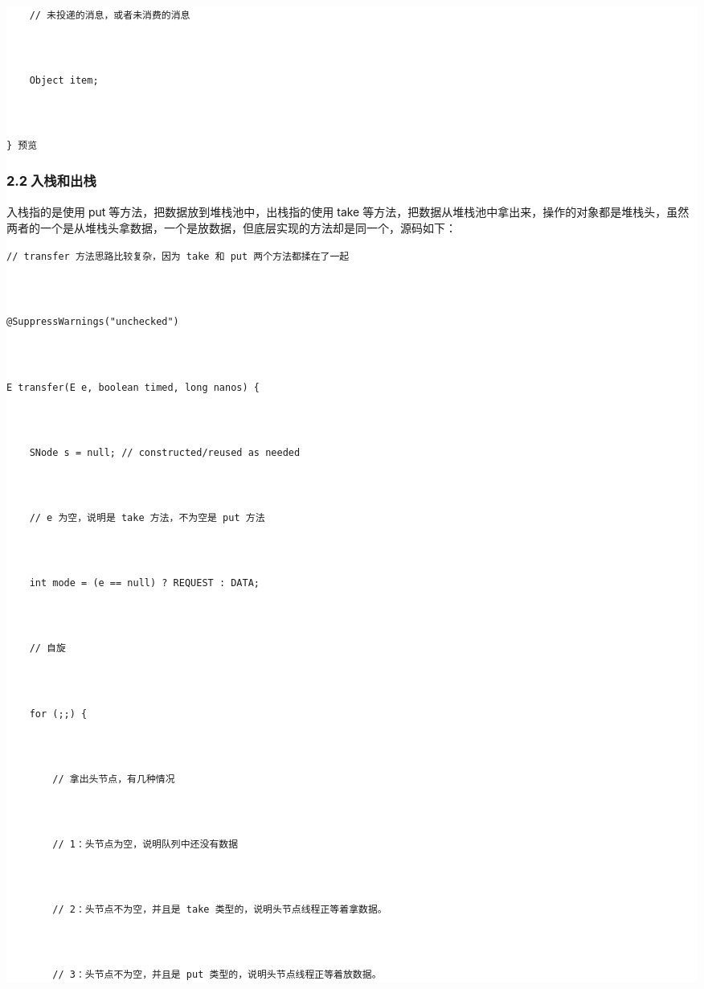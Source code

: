 ```
    // 未投递的消息，或者未消费的消息



    Object item;             



} 预览
```



### 2.2 入栈和出栈

入栈指的是使用 put 等方法，把数据放到堆栈池中，出栈指的使用 take 等方法，把数据从堆栈池中拿出来，操作的对象都是堆栈头，虽然两者的一个是从堆栈头拿数据，一个是放数据，但底层实现的方法却是同一个，源码如下：

```
// transfer 方法思路比较复杂，因为 take 和 put 两个方法都揉在了一起



@SuppressWarnings("unchecked")



E transfer(E e, boolean timed, long nanos) {



    SNode s = null; // constructed/reused as needed



    // e 为空，说明是 take 方法，不为空是 put 方法



    int mode = (e == null) ? REQUEST : DATA;



    // 自旋



    for (;;) {



        // 拿出头节点，有几种情况



        // 1：头节点为空，说明队列中还没有数据



        // 2：头节点不为空，并且是 take 类型的，说明头节点线程正等着拿数据。



        // 3：头节点不为空，并且是 put 类型的，说明头节点线程正等着放数据。

```